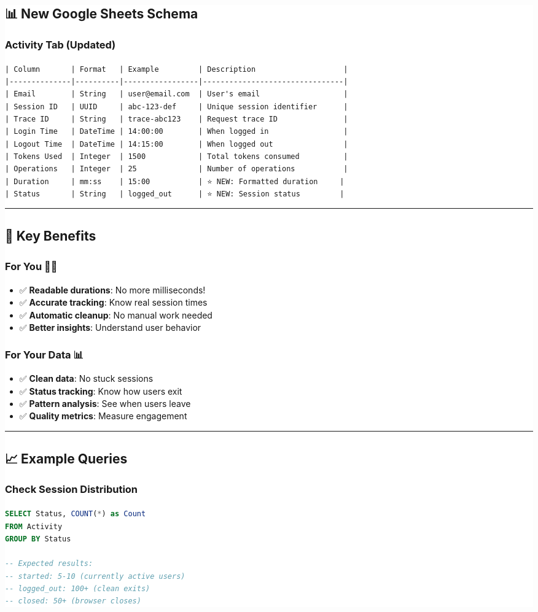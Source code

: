 
## 📊 New Google Sheets Schema

### **Activity Tab** (Updated)

```
| Column       | Format   | Example         | Description                    |
|--------------|----------|-----------------|--------------------------------|
| Email        | String   | user@email.com  | User's email                   |
| Session ID   | UUID     | abc-123-def     | Unique session identifier      |
| Trace ID     | String   | trace-abc123    | Request trace ID               |
| Login Time   | DateTime | 14:00:00        | When logged in                 |
| Logout Time  | DateTime | 14:15:00        | When logged out                |
| Tokens Used  | Integer  | 1500            | Total tokens consumed          |
| Operations   | Integer  | 25              | Number of operations           |
| Duration     | mm:ss    | 15:00           | ⭐ NEW: Formatted duration     |
| Status       | String   | logged_out      | ⭐ NEW: Session status         |
```

---

## 🎯 Key Benefits

### **For You** 👨‍💻
- ✅ **Readable durations**: No more milliseconds!
- ✅ **Accurate tracking**: Know real session times
- ✅ **Automatic cleanup**: No manual work needed
- ✅ **Better insights**: Understand user behavior

### **For Your Data** 📊
- ✅ **Clean data**: No stuck sessions
- ✅ **Status tracking**: Know how users exit
- ✅ **Pattern analysis**: See when users leave
- ✅ **Quality metrics**: Measure engagement

---

## 📈 Example Queries

### **Check Session Distribution**
```sql
SELECT Status, COUNT(*) as Count
FROM Activity
GROUP BY Status

-- Expected results:
-- started: 5-10 (currently active users)
-- logged_out: 100+ (clean exits)
-- closed: 50+ (browser closes)
```
